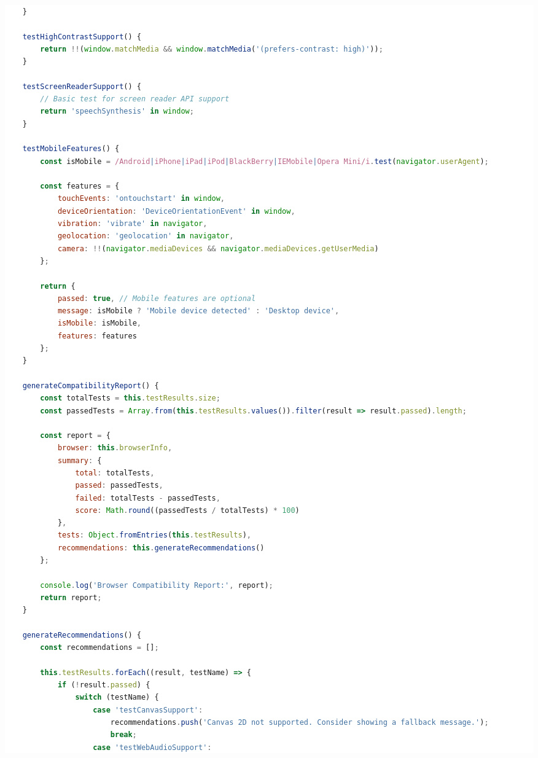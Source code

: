 ```javascript
    }
    
    testHighContrastSupport() {
        return !!(window.matchMedia && window.matchMedia('(prefers-contrast: high)'));
    }
    
    testScreenReaderSupport() {
        // Basic test for screen reader API support
        return 'speechSynthesis' in window;
    }
    
    testMobileFeatures() {
        const isMobile = /Android|iPhone|iPad|iPod|BlackBerry|IEMobile|Opera Mini/i.test(navigator.userAgent);
        
        const features = {
            touchEvents: 'ontouchstart' in window,
            deviceOrientation: 'DeviceOrientationEvent' in window,
            vibration: 'vibrate' in navigator,
            geolocation: 'geolocation' in navigator,
            camera: !!(navigator.mediaDevices && navigator.mediaDevices.getUserMedia)
        };
        
        return {
            passed: true, // Mobile features are optional
            message: isMobile ? 'Mobile device detected' : 'Desktop device',
            isMobile: isMobile,
            features: features
        };
    }
    
    generateCompatibilityReport() {
        const totalTests = this.testResults.size;
        const passedTests = Array.from(this.testResults.values()).filter(result => result.passed).length;
        
        const report = {
            browser: this.browserInfo,
            summary: {
                total: totalTests,
                passed: passedTests,
                failed: totalTests - passedTests,
                score: Math.round((passedTests / totalTests) * 100)
            },
            tests: Object.fromEntries(this.testResults),
            recommendations: this.generateRecommendations()
        };
        
        console.log('Browser Compatibility Report:', report);
        return report;
    }
    
    generateRecommendations() {
        const recommendations = [];
        
        this.testResults.forEach((result, testName) => {
            if (!result.passed) {
                switch (testName) {
                    case 'testCanvasSupport':
                        recommendations.push('Canvas 2D not supported. Consider showing a fallback message.');
                        break;
                    case 'testWebAudioSupport':
```